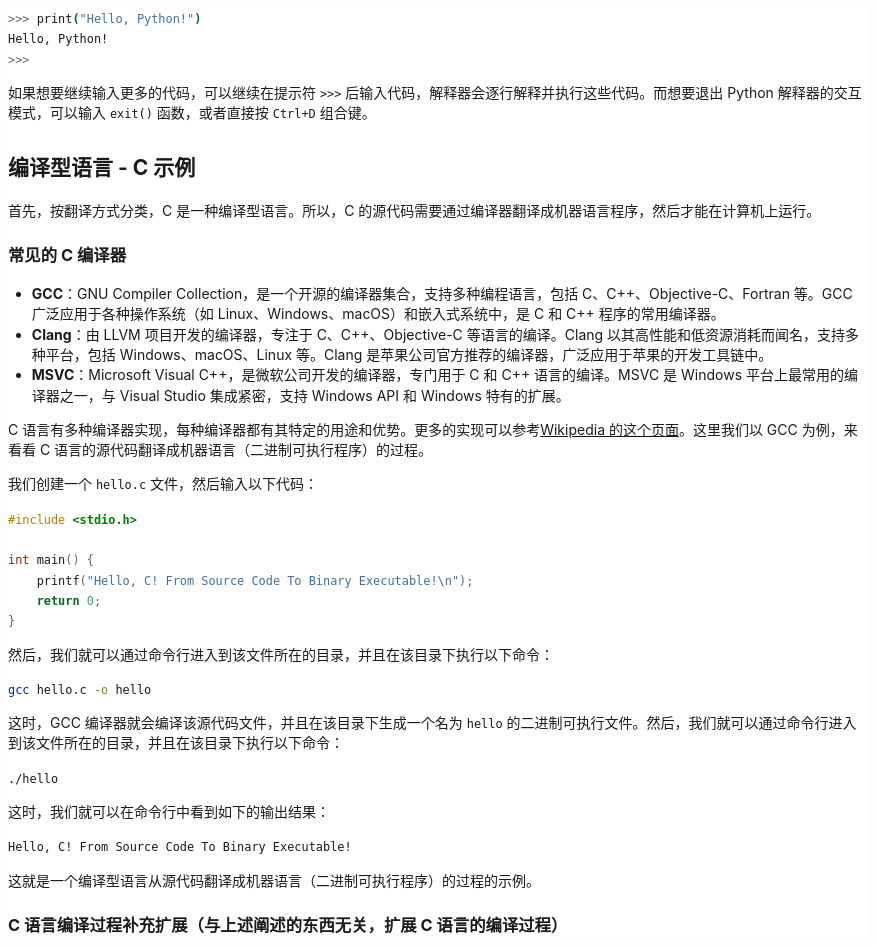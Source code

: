 ```bash
>>> print("Hello, Python!")
Hello, Python!
>>>
```

如果想要继续输入更多的代码，可以继续在提示符 `>>>` 后输入代码，解释器会逐行解释并执行这些代码。而想要退出 Python 解释器的交互模式，可以输入 `exit()` 函数，或者直接按 `Ctrl+D` 组合键。

## 编译型语言 - C 示例

首先，按翻译方式分类，C 是一种编译型语言。所以，C 的源代码需要通过编译器翻译成机器语言程序，然后才能在计算机上运行。

### 常见的 C 编译器

- **GCC**：GNU Compiler Collection，是一个开源的编译器集合，支持多种编程语言，包括 C、C++、Objective-C、Fortran 等。GCC 广泛应用于各种操作系统（如 Linux、Windows、macOS）和嵌入式系统中，是 C 和 C++ 程序的常用编译器。
- **Clang**：由 LLVM 项目开发的编译器，专注于 C、C++、Objective-C 等语言的编译。Clang 以其高性能和低资源消耗而闻名，支持多种平台，包括 Windows、macOS、Linux 等。Clang 是苹果公司官方推荐的编译器，广泛应用于苹果的开发工具链中。
- **MSVC**：Microsoft Visual C++，是微软公司开发的编译器，专门用于 C 和 C++ 语言的编译。MSVC 是 Windows 平台上最常用的编译器之一，与 Visual Studio 集成紧密，支持 Windows API 和 Windows 特有的扩展。

C 语言有多种编译器实现，每种编译器都有其特定的用途和优势。更多的实现可以参考[Wikipedia 的这个页面](https://en.wikipedia.org/wiki/List_of_compilers#C_compilers)。这里我们以 GCC 为例，来看看 C 语言的源代码翻译成机器语言（二进制可执行程序）的过程。

我们创建一个 `hello.c` 文件，然后输入以下代码：

```c
#include <stdio.h>

int main() {
    printf("Hello, C! From Source Code To Binary Executable!\n");
    return 0;
}
```

然后，我们就可以通过命令行进入到该文件所在的目录，并且在该目录下执行以下命令：

```bash
gcc hello.c -o hello
```

这时，GCC 编译器就会编译该源代码文件，并且在该目录下生成一个名为 `hello` 的二进制可执行文件。然后，我们就可以通过命令行进入到该文件所在的目录，并且在该目录下执行以下命令：

```bash
./hello
```

这时，我们就可以在命令行中看到如下的输出结果：

```bash
Hello, C! From Source Code To Binary Executable!
```

这就是一个编译型语言从源代码翻译成机器语言（二进制可执行程序）的过程的示例。

### C 语言编译过程补充扩展（与上述阐述的东西无关，扩展 C 语言的编译过程）

